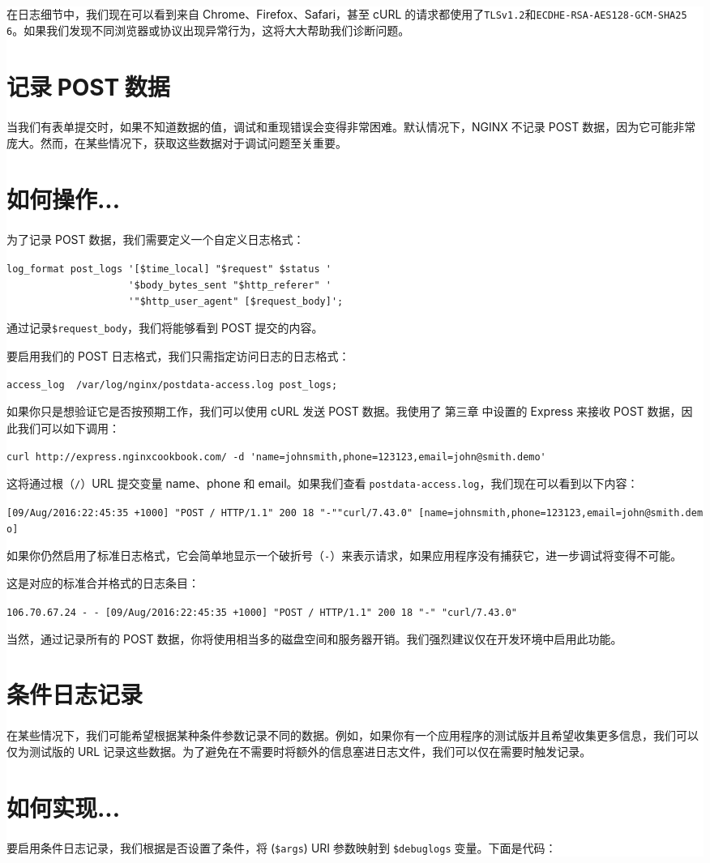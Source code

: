 在日志细节中，我们现在可以看到来自 Chrome、Firefox、Safari，甚至 cURL 的请求都使用了`TLSv1.2`和`ECDHE-RSA-AES128-GCM-SHA256`。如果我们发现不同浏览器或协议出现异常行为，这将大大帮助我们诊断问题。

# 记录 POST 数据

当我们有表单提交时，如果不知道数据的值，调试和重现错误会变得非常困难。默认情况下，NGINX 不记录 POST 数据，因为它可能非常庞大。然而，在某些情况下，获取这些数据对于调试问题至关重要。

# 如何操作...

为了记录 POST 数据，我们需要定义一个自定义日志格式：

```
log_format post_logs '[$time_local] "$request" $status '  
                     '$body_bytes_sent "$http_referer" '        
                     '"$http_user_agent" [$request_body]'; 
```

通过记录`$request_body`，我们将能够看到 POST 提交的内容。

要启用我们的 POST 日志格式，我们只需指定访问日志的日志格式：

```
access_log  /var/log/nginx/postdata-access.log post_logs; 
```

如果你只是想验证它是否按预期工作，我们可以使用 cURL 发送 POST 数据。我使用了 第三章 中设置的 Express 来接收 POST 数据，因此我们可以如下调用：

```
curl http://express.nginxcookbook.com/ -d 'name=johnsmith,phone=123123,email=john@smith.demo' 
```

这将通过根（`/`）URL 提交变量 name、phone 和 email。如果我们查看 `postdata-access.log`，我们现在可以看到以下内容：

```
[09/Aug/2016:22:45:35 +1000] "POST / HTTP/1.1" 200 18 "-""curl/7.43.0" [name=johnsmith,phone=123123,email=john@smith.demo] 
```

如果你仍然启用了标准日志格式，它会简单地显示一个破折号（`-`）来表示请求，如果应用程序没有捕获它，进一步调试将变得不可能。

这是对应的标准合并格式的日志条目：

```
106.70.67.24 - - [09/Aug/2016:22:45:35 +1000] "POST / HTTP/1.1" 200 18 "-" "curl/7.43.0" 
```

当然，通过记录所有的 POST 数据，你将使用相当多的磁盘空间和服务器开销。我们强烈建议仅在开发环境中启用此功能。

# 条件日志记录

在某些情况下，我们可能希望根据某种条件参数记录不同的数据。例如，如果你有一个应用程序的测试版并且希望收集更多信息，我们可以仅为测试版的 URL 记录这些数据。为了避免在不需要时将额外的信息塞进日志文件，我们可以仅在需要时触发记录。

# 如何实现...

要启用条件日志记录，我们根据是否设置了条件，将 (`$args`) URI 参数映射到 `$debuglogs` 变量。下面是代码：
